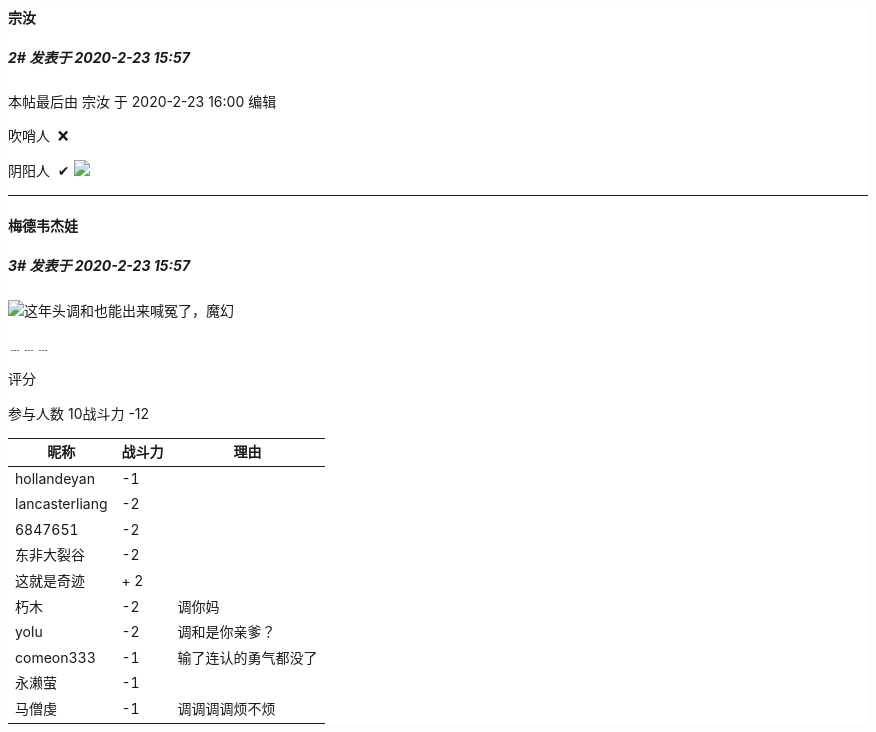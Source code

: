 ####  宗汝  
##### 2#       发表于 2020-2-23 15:57



 本帖最后由 宗汝 于 2020-2-23 16:00 编辑 

吹哨人  ❌

阴阳人  ✔
<img src="https://static.saraba1st.com/image/smiley/face2017/067.png" referrerpolicy="no-referrer">








-----

####  梅德韦杰娃  
##### 3#       发表于 2020-2-23 15:57



<img src="https://static.saraba1st.com/image/smiley/face2017/044.png" referrerpolicy="no-referrer">这年头调和也能出来喊冤了，魔幻



﹍﹍﹍

评分





 参与人数 10战斗力 -12

|昵称|战斗力|理由|
|----|---|---|
| hollandeyan|-1||
| lancasterliang|-2||
| 6847651|-2||
| 东非大裂谷|-2||
| 这就是奇迹| + 2||
| 朽木|-2|调你妈|
| yolu|-2|调和是你亲爹？|
| comeon333|-1|输了连认的勇气都没了|
| 永濑萤|-1||
| 马僧虔|-1|调调调调烦不烦|

